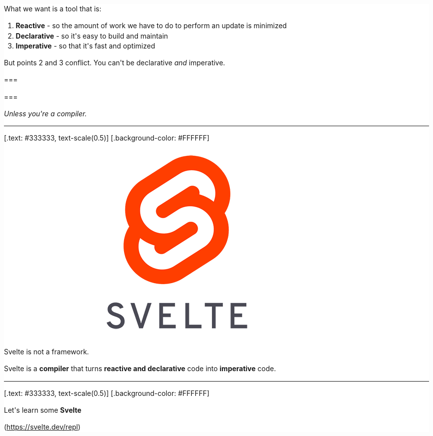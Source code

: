 
What we want is a tool that is:

1) __Reactive__ - so the amount of work we have to do to perform an update is minimized
2) __Declarative__ - so it's easy to build and maintain
3) __Imperative__ - so that it's fast and optimized

But points 2 and 3 conflict. You can't be declarative _and_ imperative.

===

===

_Unless you're a compiler._

---

[.text: #333333, text-scale(0.5)]
[.background-color: #FFFFFF]

![inline 50%](./images/svelte.png)

Svelte is not a framework.

Svelte is a __compiler__ that turns __reactive and declarative__ code into __imperative__ code.

---

[.text: #333333, text-scale(0.5)]
[.background-color: #FFFFFF]

Let's learn some __Svelte__

(https://svelte.dev/repl)


[^1]: It's not really a dumpster fire, just poking fun